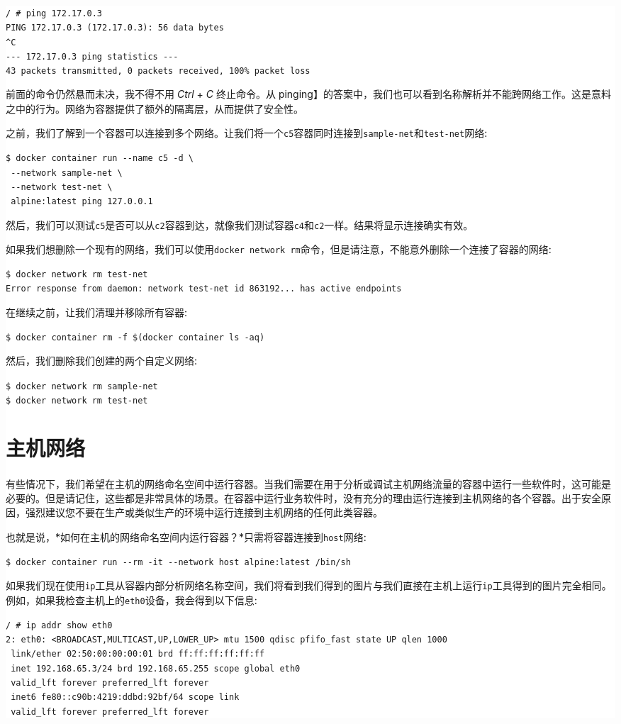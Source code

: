 ```
/ # ping 172.17.0.3
PING 172.17.0.3 (172.17.0.3): 56 data bytes 
^C
--- 172.17.0.3 ping statistics ---
43 packets transmitted, 0 packets received, 100% packet loss
```

前面的命令仍然悬而未决，我不得不用 *Ctrl* + *C* 终止命令。从 pinging】的答案中，我们也可以看到名称解析并不能跨网络工作。这是意料之中的行为。网络为容器提供了额外的隔离层，从而提供了安全性。

之前，我们了解到一个容器可以连接到多个网络。让我们将一个`c5`容器同时连接到`sample-net`和`test-net`网络:

```
$ docker container run --name c5 -d \
 --network sample-net \
 --network test-net \
 alpine:latest ping 127.0.0.1
```

然后，我们可以测试`c5`是否可以从`c2`容器到达，就像我们测试容器`c4`和`c2`一样。结果将显示连接确实有效。

如果我们想删除一个现有的网络，我们可以使用`docker network rm`命令，但是请注意，不能意外删除一个连接了容器的网络:

```
$ docker network rm test-net
Error response from daemon: network test-net id 863192... has active endpoints
```

在继续之前，让我们清理并移除所有容器:

```
$ docker container rm -f $(docker container ls -aq)
```

然后，我们删除我们创建的两个自定义网络:

```
$ docker network rm sample-net
$ docker network rm test-net
```

# 主机网络

有些情况下，我们希望在主机的网络命名空间中运行容器。当我们需要在用于分析或调试主机网络流量的容器中运行一些软件时，这可能是必要的。但是请记住，这些都是非常具体的场景。在容器中运行业务软件时，没有充分的理由运行连接到主机网络的各个容器。出于安全原因，强烈建议您不要在生产或类似生产的环境中运行连接到主机网络的任何此类容器。

也就是说，*如何在主机的网络命名空间内运行容器？*只需将容器连接到`host`网络:

```
$ docker container run --rm -it --network host alpine:latest /bin/sh
```

如果我们现在使用`ip`工具从容器内部分析网络名称空间，我们将看到我们得到的图片与我们直接在主机上运行`ip`工具得到的图片完全相同。例如，如果我检查主机上的`eth0`设备，我会得到以下信息:

```
/ # ip addr show eth0
2: eth0: <BROADCAST,MULTICAST,UP,LOWER_UP> mtu 1500 qdisc pfifo_fast state UP qlen 1000
 link/ether 02:50:00:00:00:01 brd ff:ff:ff:ff:ff:ff
 inet 192.168.65.3/24 brd 192.168.65.255 scope global eth0
 valid_lft forever preferred_lft forever
 inet6 fe80::c90b:4219:ddbd:92bf/64 scope link
 valid_lft forever preferred_lft forever
```
